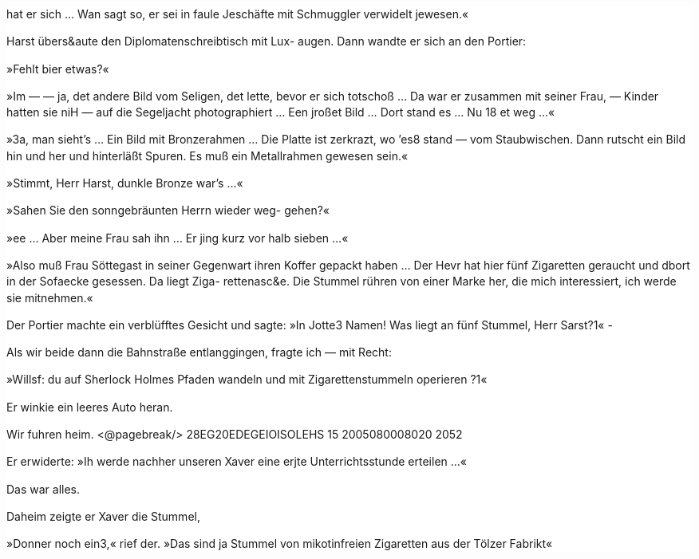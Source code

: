 hat er sich … Wan sagt so, er sei in faule Jeschäfte
mit Schmuggler verwidelt jewesen.«

Harst übers&aute den Diplomatenschreibtisch mit Lux-
augen. Dann wandte er sich an den Portier:

»Fehlt bier etwas?«

»Im — — ja, det andere Bild vom Seligen, det lette,
bevor er sich totschoß … Da war er zusammen mit seiner
Frau, — Kinder hatten sie niH — auf die Segeljacht
photographiert … Een jroßet Bild … Dort stand es …
Nu 18 et weg …«

»3a, man sieht’s … Ein Bild mit Bronzerahmen …
Die Platte ist zerkrazt, wo ’es8 stand — vom Staubwischen.
Dann rutscht ein Bild hin und her und hinterläßt Spuren.
Es muß ein Metallrahmen gewesen sein.«

»Stimmt, Herr Harst, dunkle Bronze war’s …«

»Sahen Sie den sonngebräunten Herrn wieder weg-
gehen?«

»ee … Aber meine Frau sah ihn … Er jing kurz vor
halb sieben …«

»Also muß Frau Söttegast in seiner Gegenwart ihren
Koffer gepackt haben … Der Hevr hat hier fünf Zigaretten
geraucht und dbort in der Sofaecke gesessen. Da liegt Ziga-
rettenasc&e. Die Stummel rühren von einer Marke her,
die mich interessiert, ich werde sie mitnehmen.«

Der Portier machte ein verblüfftes Gesicht und sagte:
»In Jotte3 Namen! Was liegt an fünf Stummel, Herr
Sarst?1« -

Als wir beide dann die Bahnstraße entlanggingen, fragte
ich — mit Recht:

»Willsf: du auf Sherlock Holmes Pfaden wandeln und
mit Zigarettenstummeln operieren ?1«

Er winkie ein leeres Auto heran.

Wir fuhren heim.
<@pagebreak/>
28EG20EDEGEIOISOLEHS 15&nbsp;2005080008020&nbsp;2052

Er erwiderte: »Ih werde nachher unseren Xaver eine
erjte Unterrichtsstunde erteilen …«

Das war alles.

Daheim zeigte er Xaver die Stummel,

»Donner noch ein3,« rief der. »Das sind ja Stummel
von mikotinfreien Zigaretten aus der Tölzer Fabrikt«
